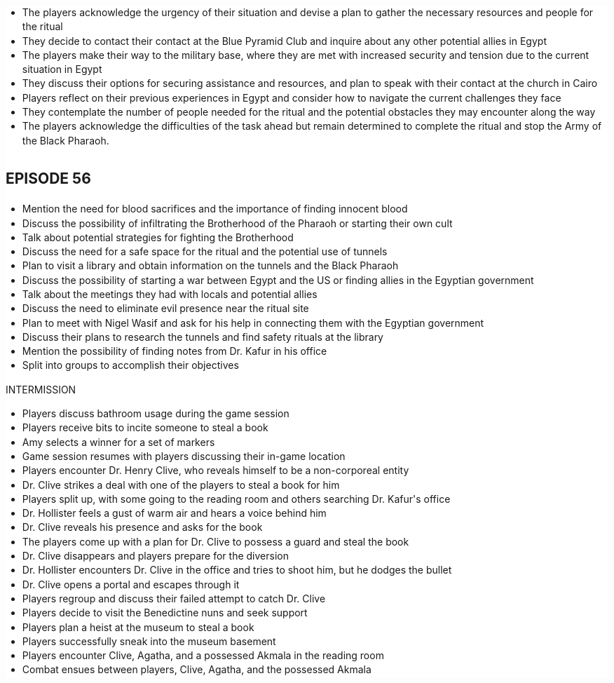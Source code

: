 - The players acknowledge the urgency of their situation and devise a plan to gather the necessary resources and people for the ritual
- They decide to contact their contact at the Blue Pyramid Club and inquire about any other potential allies in Egypt
- The players make their way to the military base, where they are met with increased security and tension due to the current situation in Egypt
- They discuss their options for securing assistance and resources, and plan to speak with their contact at the church in Cairo
- Players reflect on their previous experiences in Egypt and consider how to navigate the current challenges they face
- They contemplate the number of people needed for the ritual and the potential obstacles they may encounter along the way
- The players acknowledge the difficulties of the task ahead but remain determined to complete the ritual and stop the Army of the Black Pharaoh.


EPISODE 56
----------

- Mention the need for blood sacrifices and the importance of finding innocent blood
- Discuss the possibility of infiltrating the Brotherhood of the Pharaoh or starting their own cult
- Talk about potential strategies for fighting the Brotherhood
- Discuss the need for a safe space for the ritual and the potential use of tunnels
- Plan to visit a library and obtain information on the tunnels and the Black Pharaoh
- Discuss the possibility of starting a war between Egypt and the US or finding allies in the Egyptian government
- Talk about the meetings they had with locals and potential allies
- Discuss the need to eliminate evil presence near the ritual site
- Plan to meet with Nigel Wasif and ask for his help in connecting them with the Egyptian government
- Discuss their plans to research the tunnels and find safety rituals at the library
- Mention the possibility of finding notes from Dr. Kafur in his office
- Split into groups to accomplish their objectives


INTERMISSION

- Players discuss bathroom usage during the game session
- Players receive bits to incite someone to steal a book
- Amy selects a winner for a set of markers
- Game session resumes with players discussing their in-game location
- Players encounter Dr. Henry Clive, who reveals himself to be a non-corporeal entity
- Dr. Clive strikes a deal with one of the players to steal a book for him
- Players split up, with some going to the reading room and others searching Dr. Kafur's office
- Dr. Hollister feels a gust of warm air and hears a voice behind him
- Dr. Clive reveals his presence and asks for the book
- The players come up with a plan for Dr. Clive to possess a guard and steal the book
- Dr. Clive disappears and players prepare for the diversion
- Dr. Hollister encounters Dr. Clive in the office and tries to shoot him, but he dodges the bullet
- Dr. Clive opens a portal and escapes through it
- Players regroup and discuss their failed attempt to catch Dr. Clive
- Players decide to visit the Benedictine nuns and seek support
- Players plan a heist at the museum to steal a book
- Players successfully sneak into the museum basement
- Players encounter Clive, Agatha, and a possessed Akmala in the reading room
- Combat ensues between players, Clive, Agatha, and the possessed Akmala
